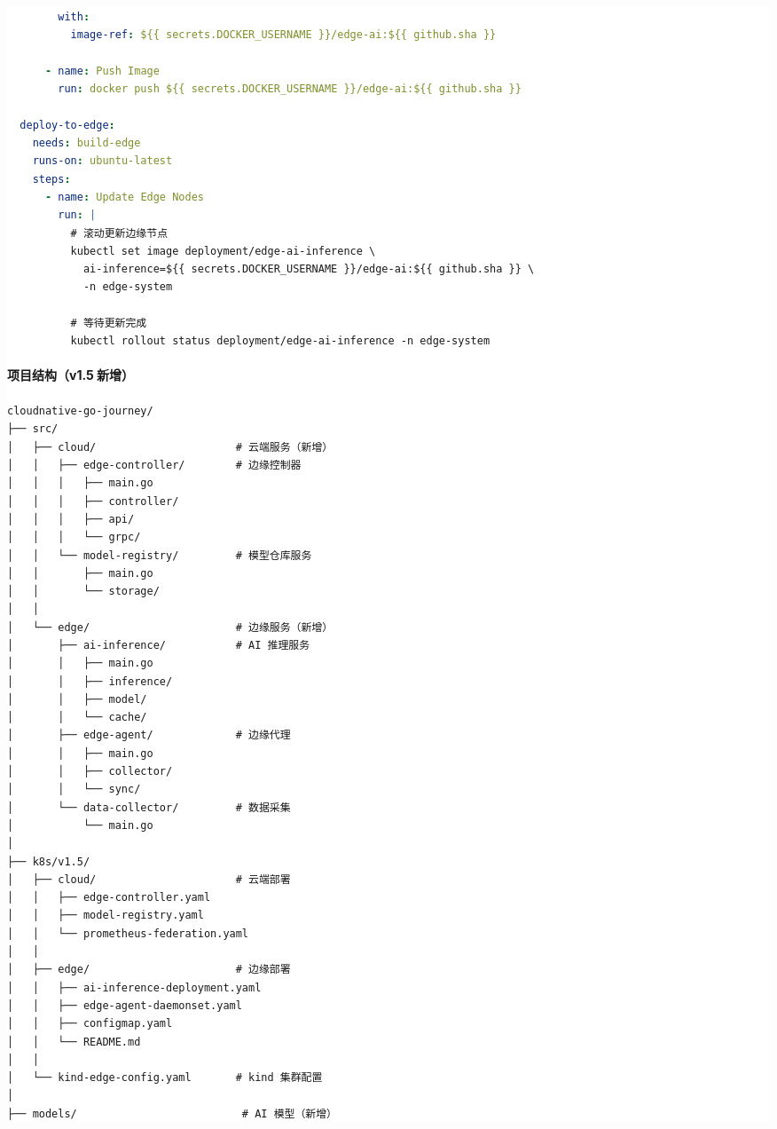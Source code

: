 ```yaml
        with:
          image-ref: ${{ secrets.DOCKER_USERNAME }}/edge-ai:${{ github.sha }}
      
      - name: Push Image
        run: docker push ${{ secrets.DOCKER_USERNAME }}/edge-ai:${{ github.sha }}
  
  deploy-to-edge:
    needs: build-edge
    runs-on: ubuntu-latest
    steps:
      - name: Update Edge Nodes
        run: |
          # 滚动更新边缘节点
          kubectl set image deployment/edge-ai-inference \
            ai-inference=${{ secrets.DOCKER_USERNAME }}/edge-ai:${{ github.sha }} \
            -n edge-system
          
          # 等待更新完成
          kubectl rollout status deployment/edge-ai-inference -n edge-system
```

#### 项目结构（v1.5 新增）

```
cloudnative-go-journey/
├── src/
│   ├── cloud/                      # 云端服务（新增）
│   │   ├── edge-controller/        # 边缘控制器
│   │   │   ├── main.go
│   │   │   ├── controller/
│   │   │   ├── api/
│   │   │   └── grpc/
│   │   └── model-registry/         # 模型仓库服务
│   │       ├── main.go
│   │       └── storage/
│   │
│   └── edge/                       # 边缘服务（新增）
│       ├── ai-inference/           # AI 推理服务
│       │   ├── main.go
│       │   ├── inference/
│       │   ├── model/
│       │   └── cache/
│       ├── edge-agent/             # 边缘代理
│       │   ├── main.go
│       │   ├── collector/
│       │   └── sync/
│       └── data-collector/         # 数据采集
│           └── main.go
│
├── k8s/v1.5/
│   ├── cloud/                      # 云端部署
│   │   ├── edge-controller.yaml
│   │   ├── model-registry.yaml
│   │   └── prometheus-federation.yaml
│   │
│   ├── edge/                       # 边缘部署
│   │   ├── ai-inference-deployment.yaml
│   │   ├── edge-agent-daemonset.yaml
│   │   ├── configmap.yaml
│   │   └── README.md
│   │
│   └── kind-edge-config.yaml       # kind 集群配置
│
├── models/                          # AI 模型（新增）
```